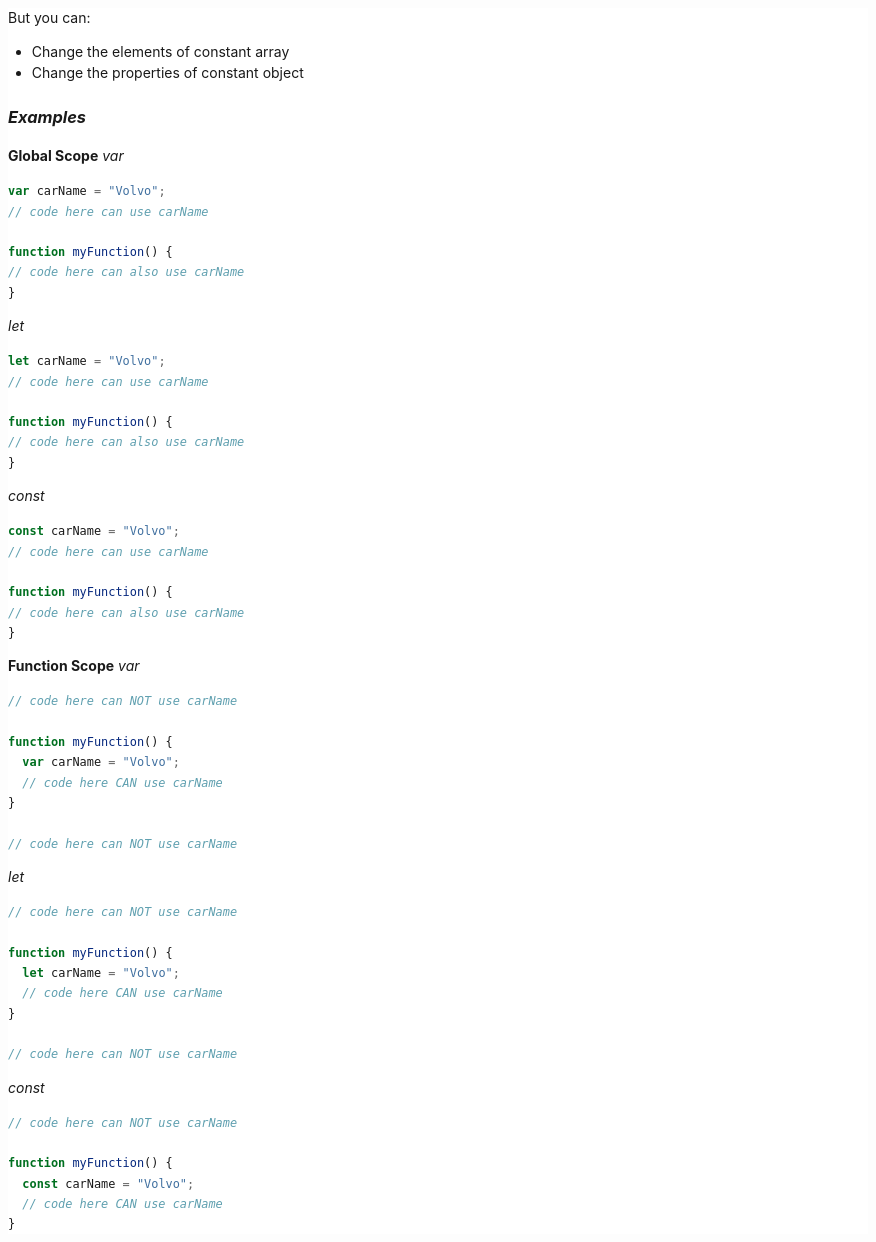 But you can:
- Change the elements of constant array
- Change the properties of constant object

### _Examples_
**Global Scope**
_var_
```js
var carName = "Volvo";
// code here can use carName

function myFunction() {
// code here can also use carName
}
```
_let_
```js
let carName = "Volvo";
// code here can use carName

function myFunction() {
// code here can also use carName
}
```
_const_
```js
const carName = "Volvo";
// code here can use carName

function myFunction() {
// code here can also use carName
}
```

**Function Scope**
_var_
```js
// code here can NOT use carName

function myFunction() {
  var carName = "Volvo";
  // code here CAN use carName
}

// code here can NOT use carName
```
_let_
```js
// code here can NOT use carName

function myFunction() {
  let carName = "Volvo";
  // code here CAN use carName
}

// code here can NOT use carName
```
_const_
```js
// code here can NOT use carName

function myFunction() {
  const carName = "Volvo";
  // code here CAN use carName
}

```